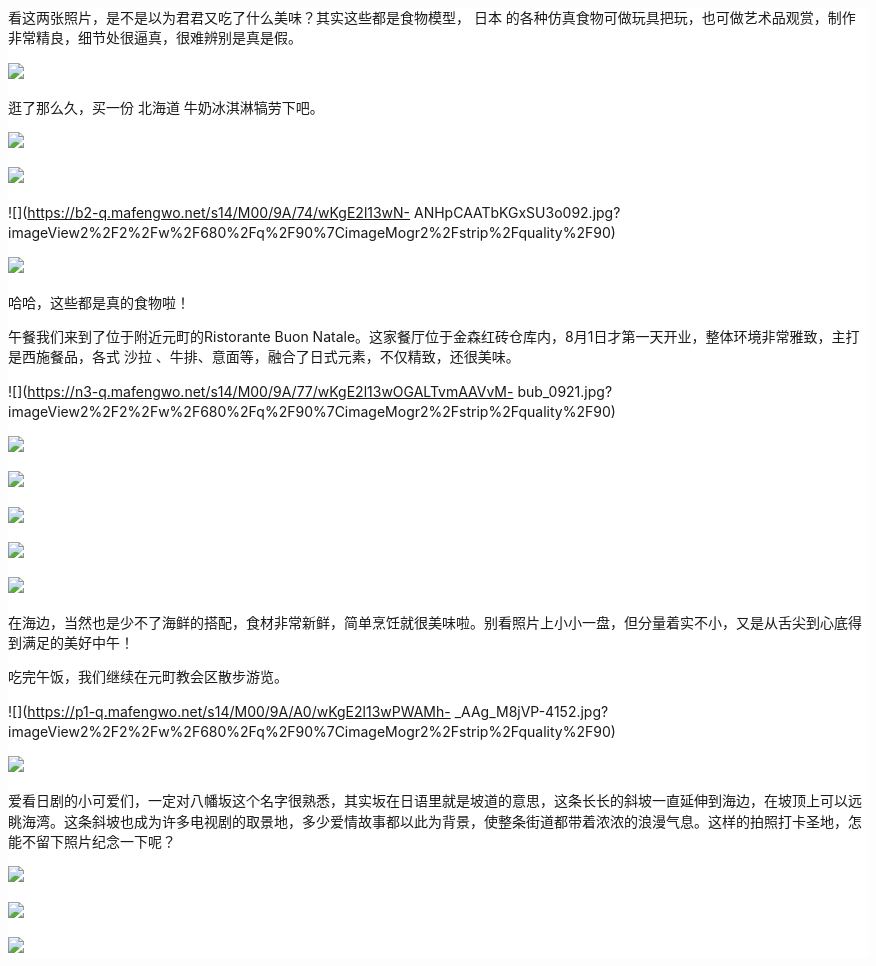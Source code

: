 看这两张照片，是不是以为君君又吃了什么美味？其实这些都是食物模型， 日本
的各种仿真食物可做玩具把玩，也可做艺术品观赏，制作非常精良，细节处很逼真，很难辨别是真是假。

![](https://n4-q.mafengwo.net/s14/M00/9A/42/wKgE2l13wMKAS3eeAAZPVCAgO8Q156.jpg?imageView2%2F2%2Fw%2F680%2Fq%2F90%7CimageMogr2%2Fstrip%2Fquality%2F90)

逛了那么久，买一份 北海道 牛奶冰淇淋犒劳下吧。

![](https://n2-q.mafengwo.net/s14/M00/9A/70/wKgE2l13wN2AGj3JAAcC9NXmoQc974.jpg?imageView2%2F2%2Fw%2F680%2Fq%2F90%7CimageMogr2%2Fstrip%2Fquality%2F90)

![](https://n3-q.mafengwo.net/s14/M00/9A/73/wKgE2l13wN6ADQJ_AAj6DSEXmxY897.jpg?imageView2%2F2%2Fw%2F680%2Fq%2F90%7CimageMogr2%2Fstrip%2Fquality%2F90)

![](https://b2-q.mafengwo.net/s14/M00/9A/74/wKgE2l13wN-
ANHpCAATbKGxSU3o092.jpg?imageView2%2F2%2Fw%2F680%2Fq%2F90%7CimageMogr2%2Fstrip%2Fquality%2F90)

![](https://b4-q.mafengwo.net/s14/M00/9A/75/wKgE2l13wOCAPYSHAAQkXApKaGM369.jpg?imageView2%2F2%2Fw%2F680%2Fq%2F90%7CimageMogr2%2Fstrip%2Fquality%2F90)

哈哈，这些都是真的食物啦！

午餐我们来到了位于附近元町的Ristorante Buon
Natale。这家餐厅位于金森红砖仓库内，8月1日才第一天开业，整体环境非常雅致，主打是西施餐品，各式 沙拉
、牛排、意面等，融合了日式元素，不仅精致，还很美味。

![](https://n3-q.mafengwo.net/s14/M00/9A/77/wKgE2l13wOGALTvmAAVvM-
bub_0921.jpg?imageView2%2F2%2Fw%2F680%2Fq%2F90%7CimageMogr2%2Fstrip%2Fquality%2F90)

![](https://b2-q.mafengwo.net/s14/M00/9A/79/wKgE2l13wOKAH7i3AAlf5nPMXPo335.jpg?imageView2%2F2%2Fw%2F680%2Fq%2F90%7CimageMogr2%2Fstrip%2Fquality%2F90)

![](https://p4-q.mafengwo.net/s14/M00/9A/7A/wKgE2l13wOOAXPhYAAeOD2dz984826.jpg?imageView2%2F2%2Fw%2F680%2Fq%2F90%7CimageMogr2%2Fstrip%2Fquality%2F90)

![](https://b3-q.mafengwo.net/s14/M00/9A/7C/wKgE2l13wOSALvniAAQzTve75Ss256.jpg?imageView2%2F2%2Fw%2F680%2Fq%2F90%7CimageMogr2%2Fstrip%2Fquality%2F90)

![](https://b1-q.mafengwo.net/s14/M00/9A/80/wKgE2l13wOWABxfzAAQurNwVFDI312.jpg?imageView2%2F2%2Fw%2F680%2Fq%2F90%7CimageMogr2%2Fstrip%2Fquality%2F90)

![](https://n3-q.mafengwo.net/s14/M00/9A/81/wKgE2l13wOaAcRo5AAOFRX1vAUY661.jpg?imageView2%2F2%2Fw%2F680%2Fq%2F90%7CimageMogr2%2Fstrip%2Fquality%2F90)

在海边，当然也是少不了海鲜的搭配，食材非常新鲜，简单烹饪就很美味啦。别看照片上小小一盘，但分量着实不小，又是从舌尖到心底得到满足的美好中午！

吃完午饭，我们继续在元町教会区散步游览。

![](https://p1-q.mafengwo.net/s14/M00/9A/A0/wKgE2l13wPWAMh-
_AAg_M8jVP-4152.jpg?imageView2%2F2%2Fw%2F680%2Fq%2F90%7CimageMogr2%2Fstrip%2Fquality%2F90)

![](https://n2-q.mafengwo.net/s14/M00/9A/A3/wKgE2l13wPaAfHxBAArBE85hCW8782.jpg?imageView2%2F2%2Fw%2F680%2Fq%2F90%7CimageMogr2%2Fstrip%2Fquality%2F90)

爱看日剧的小可爱们，一定对八幡坂这个名字很熟悉，其实坂在日语里就是坡道的意思，这条长长的斜坡一直延伸到海边，在坡顶上可以远眺海湾。这条斜坡也成为许多电视剧的取景地，多少爱情故事都以此为背景，使整条街道都带着浓浓的浪漫气息。这样的拍照打卡圣地，怎能不留下照片纪念一下呢？

![](https://p2-q.mafengwo.net/s14/M00/9A/83/wKgE2l13wOaAcxIYAAhTSxKbIx4620.jpg?imageView2%2F2%2Fw%2F680%2Fq%2F90%7CimageMogr2%2Fstrip%2Fquality%2F90)

![](https://n1-q.mafengwo.net/s14/M00/9A/86/wKgE2l13wOiALPTLAAjdHCoihNM234.jpg?imageView2%2F2%2Fw%2F680%2Fq%2F90%7CimageMogr2%2Fstrip%2Fquality%2F90)

![](https://p4-q.mafengwo.net/s14/M00/9A/88/wKgE2l13wOmAM_ucAAqMFHbqmak052.jpg?imageView2%2F2%2Fw%2F680%2Fq%2F90%7CimageMogr2%2Fstrip%2Fquality%2F90)

